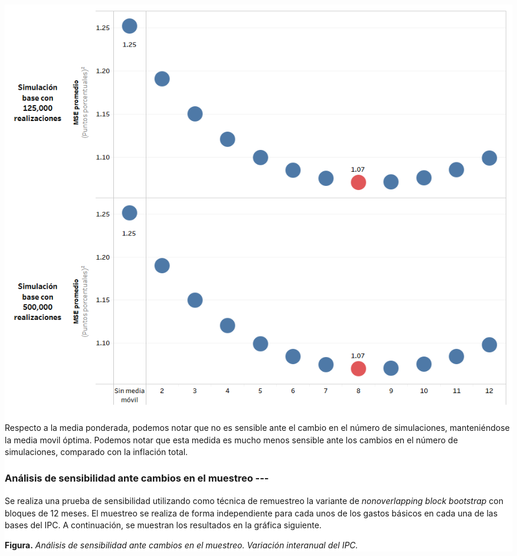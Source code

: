 ![](images/inflaciones-totales/nSim-mpadash.png) 

Respecto a la media ponderada, podemos notar que no es sensible ante el cambio en el número de simulaciones, manteniéndose la media movil óptima. Podemos notar que esta medida es mucho menos sensible ante los cambios en el número de simulaciones, comparado con la inflación total.

### Análisis de sensibilidad ante cambios en el muestreo ---

Se realiza una prueba de sensibilidad utilizando como técnica de remuestreo la variante de *nonoverlapping block bootstrap* con bloques de 12 meses. El muestreo se realiza de forma independiente para cada unos de los gastos básicos en cada una de las bases del IPC. A continuación, se muestran los resultados en la gráfica siguiente.

**Figura.** *Análisis de sensibilidad ante cambios en el muestreo. Variación interanual del IPC.*